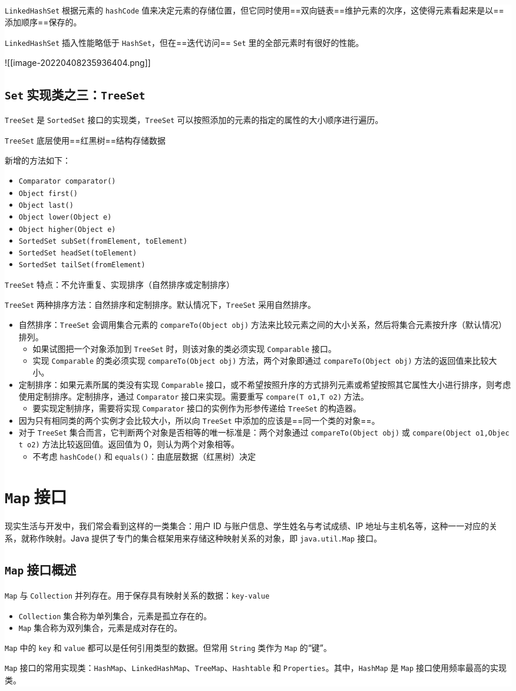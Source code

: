 `LinkedHashSet` 根据元素的 `hashCode` 值来决定元素的存储位置，但它同时使用==双向链表==维护元素的次序，这使得元素看起来是以==添加顺序==保存的。

`LinkedHashSet` 插入性能略低于 `HashSet`，但在==迭代访问== `Set` 里的全部元素时有很好的性能。

![[image-20220408235936404.png]]

## `Set` 实现类之三：`TreeSet`

`TreeSet` 是 `SortedSet` 接口的实现类，`TreeSet` 可以按照添加的元素的指定的属性的大小顺序进行遍历。

`TreeSet` 底层使用==红黑树==结构存储数据

新增的方法如下：

- `Comparator comparator()`
- `Object first()`
- `Object last()`
- `Object lower(Object e)`
- `Object higher(Object e)`
- `SortedSet subSet(fromElement, toElement)`
- `SortedSet headSet(toElement)`
- `SortedSet tailSet(fromElement)`

`TreeSet` 特点：不允许重复、实现排序（自然排序或定制排序）

`TreeSet` 两种排序方法：自然排序和定制排序。默认情况下，`TreeSet` 采用自然排序。

- 自然排序：`TreeSet` 会调用集合元素的 `compareTo(Object obj)` 方法来比较元素之间的大小关系，然后将集合元素按升序（默认情况）排列。
	- 如果试图把一个对象添加到 `TreeSet` 时，则该对象的类必须实现 `Comparable` 接口。
	- 实现 `Comparable` 的类必须实现 `compareTo(Object obj)` 方法，两个对象即通过 `compareTo(Object obj)` 方法的返回值来比较大小。
- 定制排序：如果元素所属的类没有实现 `Comparable` 接口，或不希望按照升序的方式排列元素或希望按照其它属性大小进行排序，则考虑使用定制排序。定制排序，通过 `Comparator` 接口来实现。需要重写 `compare(T o1,T o2)` 方法。
	- 要实现定制排序，需要将实现 `Comparator` 接口的实例作为形参传递给 `TreeSet` 的构造器。
- 因为只有相同类的两个实例才会比较大小，所以向 `TreeSet` 中添加的应该是==同一个类的对象==。
- 对于 `TreeSet` 集合而言，它判断两个对象是否相等的唯一标准是：两个对象通过 `compareTo(Object obj)` 或 `compare(Object o1,Object o2)` 方法比较返回值。返回值为 0，则认为两个对象相等。
	- 不考虑 `hashCode()` 和 `equals()`：由底层数据（红黑树）决定

# `Map` 接口

现实生活与开发中，我们常会看到这样的一类集合：用户 ID 与账户信息、学生姓名与考试成绩、IP 地址与主机名等，这种一一对应的关系，就称作映射。Java 提供了专门的集合框架用来存储这种映射关系的对象，即 `java.util.Map` 接口。

##  `Map` 接口概述

`Map` 与 `Collection` 并列存在。用于保存具有映射关系的数据：`key-value`

- `Collection` 集合称为单列集合，元素是孤立存在的。
- `Map` 集合称为双列集合，元素是成对存在的。

`Map` 中的 `key` 和 `value` 都可以是任何引用类型的数据。但常用 `String` 类作为 `Map` 的“键”。

`Map` 接口的常用实现类：`HashMap`、`LinkedHashMap`、`TreeMap`、`Hashtable` 和 `Properties`。其中，`HashMap` 是 `Map` 接口使用频率最高的实现类。
